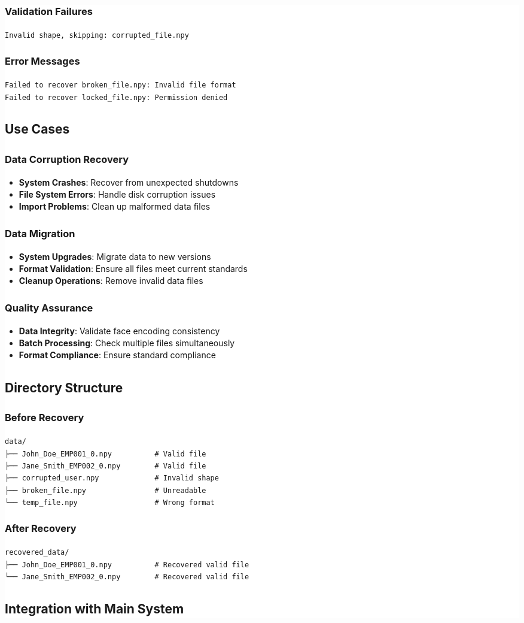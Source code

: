 ### Validation Failures
```
Invalid shape, skipping: corrupted_file.npy
```

### Error Messages
```
Failed to recover broken_file.npy: Invalid file format
Failed to recover locked_file.npy: Permission denied
```

## Use Cases

### Data Corruption Recovery
- **System Crashes**: Recover from unexpected shutdowns
- **File System Errors**: Handle disk corruption issues
- **Import Problems**: Clean up malformed data files

### Data Migration
- **System Upgrades**: Migrate data to new versions
- **Format Validation**: Ensure all files meet current standards
- **Cleanup Operations**: Remove invalid data files

### Quality Assurance
- **Data Integrity**: Validate face encoding consistency
- **Batch Processing**: Check multiple files simultaneously
- **Format Compliance**: Ensure standard compliance

## Directory Structure

### Before Recovery
```
data/
├── John_Doe_EMP001_0.npy          # Valid file
├── Jane_Smith_EMP002_0.npy        # Valid file
├── corrupted_user.npy             # Invalid shape
├── broken_file.npy                # Unreadable
└── temp_file.npy                  # Wrong format
```

### After Recovery
```
recovered_data/
├── John_Doe_EMP001_0.npy          # Recovered valid file
└── Jane_Smith_EMP002_0.npy        # Recovered valid file
```

## Integration with Main System
